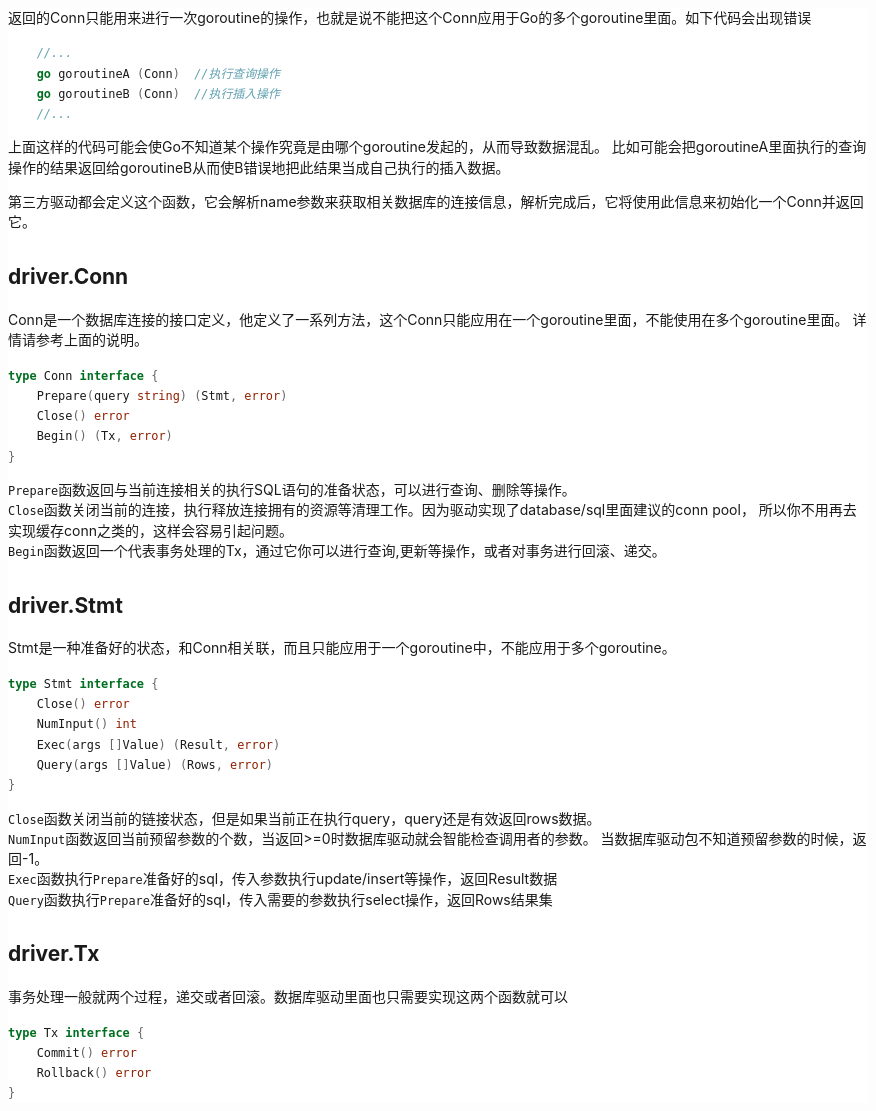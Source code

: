 返回的Conn只能用来进行一次goroutine的操作，也就是说不能把这个Conn应用于Go的多个goroutine里面。如下代码会出现错误
```go
	//...
	go goroutineA (Conn)  //执行查询操作
	go goroutineB (Conn)  //执行插入操作
	//...
```

上面这样的代码可能会使Go不知道某个操作究竟是由哪个goroutine发起的，从而导致数据混乱。
比如可能会把goroutineA里面执行的查询操作的结果返回给goroutineB从而使B错误地把此结果当成自己执行的插入数据。

第三方驱动都会定义这个函数，它会解析name参数来获取相关数据库的连接信息，解析完成后，它将使用此信息来初始化一个Conn并返回它。

## driver.Conn
Conn是一个数据库连接的接口定义，他定义了一系列方法，这个Conn只能应用在一个goroutine里面，不能使用在多个goroutine里面。
详情请参考上面的说明。
```go
type Conn interface {
	Prepare(query string) (Stmt, error)
	Close() error
	Begin() (Tx, error)
}
```

`Prepare`函数返回与当前连接相关的执行SQL语句的准备状态，可以进行查询、删除等操作。   
`Close`函数关闭当前的连接，执行释放连接拥有的资源等清理工作。因为驱动实现了database/sql里面建议的conn pool，
	所以你不用再去实现缓存conn之类的，这样会容易引起问题。   
`Begin`函数返回一个代表事务处理的Tx，通过它你可以进行查询,更新等操作，或者对事务进行回滚、递交。

## driver.Stmt
Stmt是一种准备好的状态，和Conn相关联，而且只能应用于一个goroutine中，不能应用于多个goroutine。
```go
type Stmt interface {
	Close() error
	NumInput() int
	Exec(args []Value) (Result, error)
	Query(args []Value) (Rows, error)
}
```

`Close`函数关闭当前的链接状态，但是如果当前正在执行query，query还是有效返回rows数据。   
`NumInput`函数返回当前预留参数的个数，当返回>=0时数据库驱动就会智能检查调用者的参数。
	当数据库驱动包不知道预留参数的时候，返回-1。   
`Exec`函数执行`Prepare`准备好的sql，传入参数执行update/insert等操作，返回Result数据   
`Query`函数执行`Prepare`准备好的sql，传入需要的参数执行select操作，返回Rows结果集


## driver.Tx
事务处理一般就两个过程，递交或者回滚。数据库驱动里面也只需要实现这两个函数就可以
```go
type Tx interface {
	Commit() error
	Rollback() error
}
```
